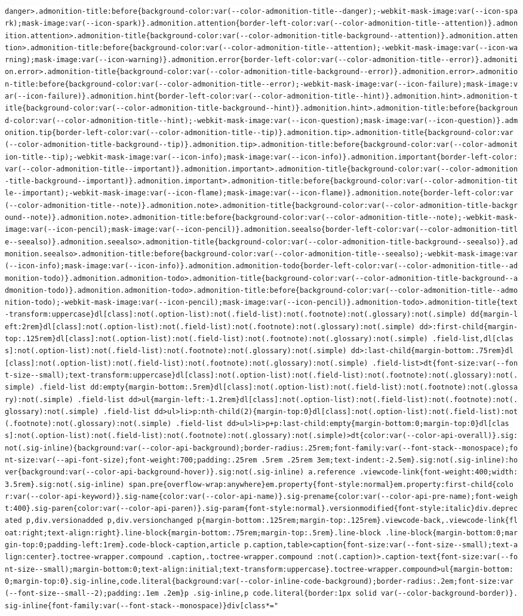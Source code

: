 ```diff
danger>.admonition-title:before{background-color:var(--color-admonition-title--danger);-webkit-mask-image:var(--icon-spark);mask-image:var(--icon-spark)}.admonition.attention{border-left-color:var(--color-admonition-title--attention)}.admonition.attention>.admonition-title{background-color:var(--color-admonition-title-background--attention)}.admonition.attention>.admonition-title:before{background-color:var(--color-admonition-title--attention);-webkit-mask-image:var(--icon-warning);mask-image:var(--icon-warning)}.admonition.error{border-left-color:var(--color-admonition-title--error)}.admonition.error>.admonition-title{background-color:var(--color-admonition-title-background--error)}.admonition.error>.admonition-title:before{background-color:var(--color-admonition-title--error);-webkit-mask-image:var(--icon-failure);mask-image:var(--icon-failure)}.admonition.hint{border-left-color:var(--color-admonition-title--hint)}.admonition.hint>.admonition-title{background-color:var(--color-admonition-title-background--hint)}.admonition.hint>.admonition-title:before{background-color:var(--color-admonition-title--hint);-webkit-mask-image:var(--icon-question);mask-image:var(--icon-question)}.admonition.tip{border-left-color:var(--color-admonition-title--tip)}.admonition.tip>.admonition-title{background-color:var(--color-admonition-title-background--tip)}.admonition.tip>.admonition-title:before{background-color:var(--color-admonition-title--tip);-webkit-mask-image:var(--icon-info);mask-image:var(--icon-info)}.admonition.important{border-left-color:var(--color-admonition-title--important)}.admonition.important>.admonition-title{background-color:var(--color-admonition-title-background--important)}.admonition.important>.admonition-title:before{background-color:var(--color-admonition-title--important);-webkit-mask-image:var(--icon-flame);mask-image:var(--icon-flame)}.admonition.note{border-left-color:var(--color-admonition-title--note)}.admonition.note>.admonition-title{background-color:var(--color-admonition-title-background--note)}.admonition.note>.admonition-title:before{background-color:var(--color-admonition-title--note);-webkit-mask-image:var(--icon-pencil);mask-image:var(--icon-pencil)}.admonition.seealso{border-left-color:var(--color-admonition-title--seealso)}.admonition.seealso>.admonition-title{background-color:var(--color-admonition-title-background--seealso)}.admonition.seealso>.admonition-title:before{background-color:var(--color-admonition-title--seealso);-webkit-mask-image:var(--icon-info);mask-image:var(--icon-info)}.admonition.admonition-todo{border-left-color:var(--color-admonition-title--admonition-todo)}.admonition.admonition-todo>.admonition-title{background-color:var(--color-admonition-title-background--admonition-todo)}.admonition.admonition-todo>.admonition-title:before{background-color:var(--color-admonition-title--admonition-todo);-webkit-mask-image:var(--icon-pencil);mask-image:var(--icon-pencil)}.admonition-todo>.admonition-title{text-transform:uppercase}dl[class]:not(.option-list):not(.field-list):not(.footnote):not(.glossary):not(.simple) dd{margin-left:2rem}dl[class]:not(.option-list):not(.field-list):not(.footnote):not(.glossary):not(.simple) dd>:first-child{margin-top:.125rem}dl[class]:not(.option-list):not(.field-list):not(.footnote):not(.glossary):not(.simple) .field-list,dl[class]:not(.option-list):not(.field-list):not(.footnote):not(.glossary):not(.simple) dd>:last-child{margin-bottom:.75rem}dl[class]:not(.option-list):not(.field-list):not(.footnote):not(.glossary):not(.simple) .field-list>dt{font-size:var(--font-size--small);text-transform:uppercase}dl[class]:not(.option-list):not(.field-list):not(.footnote):not(.glossary):not(.simple) .field-list dd:empty{margin-bottom:.5rem}dl[class]:not(.option-list):not(.field-list):not(.footnote):not(.glossary):not(.simple) .field-list dd>ul{margin-left:-1.2rem}dl[class]:not(.option-list):not(.field-list):not(.footnote):not(.glossary):not(.simple) .field-list dd>ul>li>p:nth-child(2){margin-top:0}dl[class]:not(.option-list):not(.field-list):not(.footnote):not(.glossary):not(.simple) .field-list dd>ul>li>p+p:last-child:empty{margin-bottom:0;margin-top:0}dl[class]:not(.option-list):not(.field-list):not(.footnote):not(.glossary):not(.simple)>dt{color:var(--color-api-overall)}.sig:not(.sig-inline){background:var(--color-api-background);border-radius:.25rem;font-family:var(--font-stack--monospace);font-size:var(--api-font-size);font-weight:700;padding:.25rem .5rem .25rem 3em;text-indent:-2.5em}.sig:not(.sig-inline):hover{background:var(--color-api-background-hover)}.sig:not(.sig-inline) a.reference .viewcode-link{font-weight:400;width:3.5rem}.sig:not(.sig-inline) span.pre{overflow-wrap:anywhere}em.property{font-style:normal}em.property:first-child{color:var(--color-api-keyword)}.sig-name{color:var(--color-api-name)}.sig-prename{color:var(--color-api-pre-name);font-weight:400}.sig-paren{color:var(--color-api-paren)}.sig-param{font-style:normal}.versionmodified{font-style:italic}div.deprecated p,div.versionadded p,div.versionchanged p{margin-bottom:.125rem;margin-top:.125rem}.viewcode-back,.viewcode-link{float:right;text-align:right}.line-block{margin-bottom:.75rem;margin-top:.5rem}.line-block .line-block{margin-bottom:0;margin-top:0;padding-left:1rem}.code-block-caption,article p.caption,table>caption{font-size:var(--font-size--small);text-align:center}.toctree-wrapper.compound .caption,.toctree-wrapper.compound :not(.caption)>.caption-text{font-size:var(--font-size--small);margin-bottom:0;text-align:initial;text-transform:uppercase}.toctree-wrapper.compound>ul{margin-bottom:0;margin-top:0}.sig-inline,code.literal{background:var(--color-inline-code-background);border-radius:.2em;font-size:var(--font-size--small--2);padding:.1em .2em}p .sig-inline,p code.literal{border:1px solid var(--color-background-border)}.sig-inline{font-family:var(--font-stack--monospace)}div[class*="
```